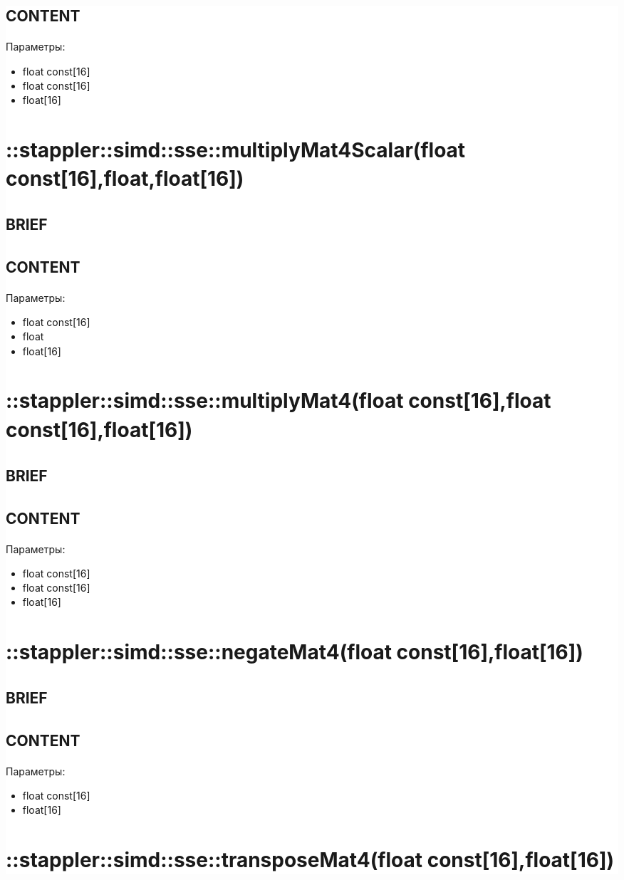 ## CONTENT

Параметры:
* float const[16]
* float const[16]
* float[16]


# ::stappler::simd::sse::multiplyMat4Scalar(float const[16],float,float[16])

## BRIEF

## CONTENT

Параметры:
* float const[16]
* float
* float[16]


# ::stappler::simd::sse::multiplyMat4(float const[16],float const[16],float[16])

## BRIEF

## CONTENT

Параметры:
* float const[16]
* float const[16]
* float[16]


# ::stappler::simd::sse::negateMat4(float const[16],float[16])

## BRIEF

## CONTENT

Параметры:
* float const[16]
* float[16]


# ::stappler::simd::sse::transposeMat4(float const[16],float[16])
